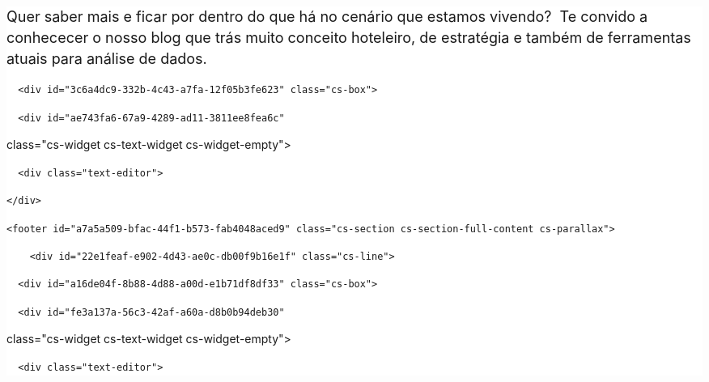 <p><span style="font-size:18px">Quer saber mais e ficar por&nbsp;dentro do que h&aacute; no cen&aacute;rio que estamos vivendo?&nbsp; Te convido a conhececer o nosso blog que tr&aacute;s muito&nbsp;conceito hoteleiro, de estrat&eacute;gia e tamb&eacute;m de ferramentas atuais para an&aacute;lise de dados.&nbsp;</span></p>

</div>

  
</div>

    
  </div>
</div>

    
      <div id="3c6a4dc9-332b-4c43-a7fa-12f05b3fe623" class="cs-box">
  <div class="cs-widgets">
    
      <div id="ae743fa6-67a9-4289-ad11-3811ee8fea6c"
  class="cs-widget cs-text-widget cs-widget-empty">
  
      <div class="text-editor">
  
</div>

  
</div>

    
  </div>
</div>

    
  </div>
</div>

      
    </div>
  </div>
</section>

    
    <footer id="a7a5a509-bfac-44f1-b573-fab4048aced9" class="cs-section cs-section-full-content cs-parallax">
  <div class="cs-section-inner">
    <div class="cs-lines">
      
        <div id="22e1feaf-e902-4d43-ae0c-db00f9b16e1f" class="cs-line">
  <div class="cs-boxes">
    
      <div id="a16de04f-8b88-4d88-a00d-e1b71df8df33" class="cs-box">
  <div class="cs-widgets">
    
      <div id="fe3a137a-56c3-42af-a60a-d8b0b94deb30"
  class="cs-widget cs-text-widget cs-widget-empty">
  
      <div class="text-editor">
  
</div>

  
</div>

    